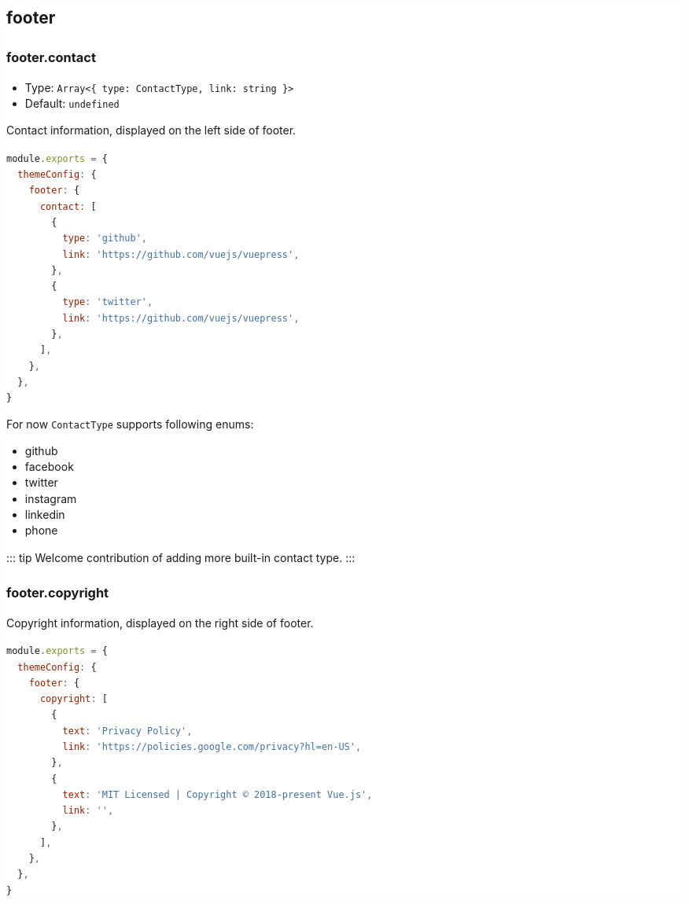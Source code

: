 ## footer

### footer.contact

- Type: `Array<{ type: ContactType, link: string }>`
- Default: `undefined`

Contact information, displayed on the left side of footer.

```js
module.exports = {
  themeConfig: {
    footer: {
      contact: [
        {
          type: 'github',
          link: 'https://github.com/vuejs/vuepress',
        },
        {
          type: 'twitter',
          link: 'https://github.com/vuejs/vuepress',
        },
      ],
    },
  },
}
```

For now `ContactType` supports following enums:

- github
- facebook
- twitter
- instagram
- linkedin
- phone

::: tip
Welcome contribution of adding more built-in contact type.
:::

### footer.copyright

Copyright information, displayed on the right side of footer.

```js
module.exports = {
  themeConfig: {
    footer: {
      copyright: [
        {
          text: 'Privacy Policy',
          link: 'https://policies.google.com/privacy?hl=en-US',
        },
        {
          text: 'MIT Licensed | Copyright © 2018-present Vue.js',
          link: '',
        },
      ],
    },
  },
}
```
